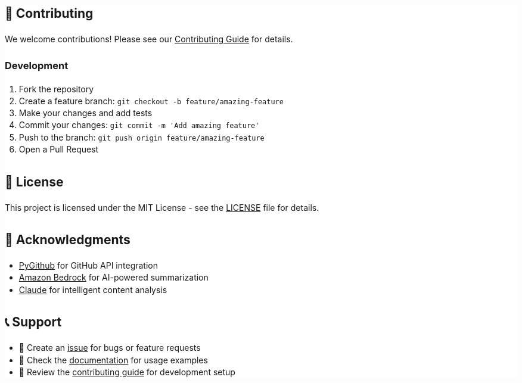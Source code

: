 ## 🤝 Contributing

We welcome contributions! Please see our [Contributing Guide](CONTRIBUTING.md) for details.

### Development

1. Fork the repository
2. Create a feature branch: `git checkout -b feature/amazing-feature`
3. Make your changes and add tests
4. Commit your changes: `git commit -m 'Add amazing feature'`
5. Push to the branch: `git push origin feature/amazing-feature`
6. Open a Pull Request

## 📄 License

This project is licensed under the MIT License - see the [LICENSE](LICENSE) file for details.

## 🙏 Acknowledgments

- [PyGithub](https://github.com/PyGithub/PyGithub) for GitHub API integration
- [Amazon Bedrock](https://aws.amazon.com/bedrock/) for AI-powered summarization
- [Claude](https://www.anthropic.com/claude) for intelligent content analysis

## 📞 Support

- 📧 Create an [issue](https://github.com/mrzacarias/github-contributions-tracker/issues) for bugs or feature requests
- 📖 Check the [documentation](README.md) for usage examples
- 🔧 Review the [contributing guide](CONTRIBUTING.md) for development setup 
